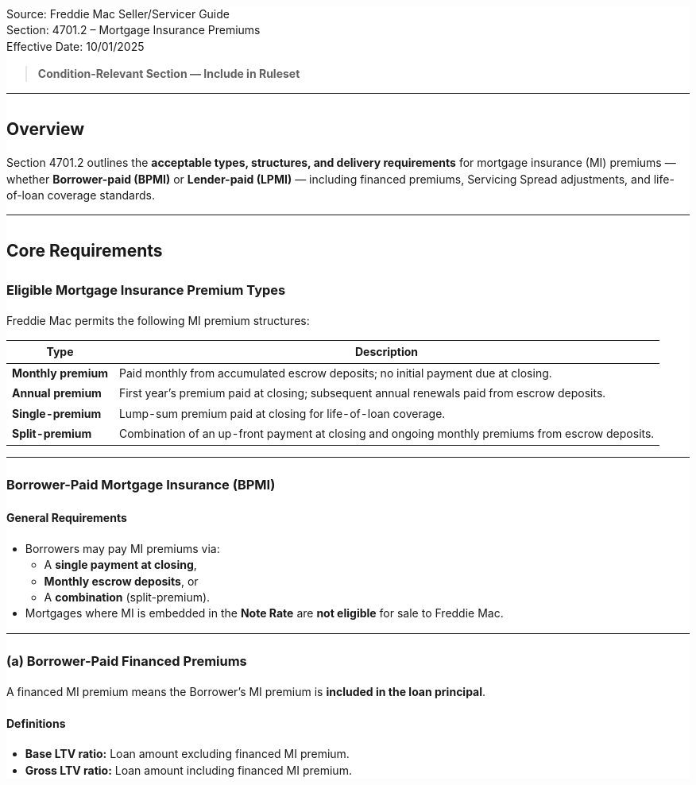Source: Freddie Mac Seller/Servicer Guide  
Section: 4701.2 – Mortgage Insurance Premiums  
Effective Date: 10/01/2025  

> **Condition-Relevant Section — Include in Ruleset**

---

## Overview  

Section 4701.2 outlines the **acceptable types, structures, and delivery requirements** for mortgage insurance (MI) premiums — whether **Borrower-paid (BPMI)** or **Lender-paid (LPMI)** — including financed premiums, Servicing Spread adjustments, and life-of-loan coverage standards.

---

## Core Requirements  

### Eligible Mortgage Insurance Premium Types  

Freddie Mac permits the following MI premium structures:

| Type | Description |
|------|--------------|
| **Monthly premium** | Paid monthly from accumulated escrow deposits; no initial payment due at closing. |
| **Annual premium** | First year’s premium paid at closing; subsequent annual renewals paid from escrow deposits. |
| **Single-premium** | Lump-sum premium paid at closing for life-of-loan coverage. |
| **Split-premium** | Combination of an up-front payment at closing and ongoing monthly premiums from escrow deposits. |

---

### Borrower-Paid Mortgage Insurance (BPMI)

#### General Requirements  
- Borrowers may pay MI premiums via:  
  - A **single payment at closing**,  
  - **Monthly escrow deposits**, or  
  - A **combination** (split-premium).  
- Mortgages where MI is embedded in the **Note Rate** are **not eligible** for sale to Freddie Mac.  

---

### (a) Borrower-Paid **Financed Premiums**  

A financed MI premium means the Borrower’s MI premium is **included in the loan principal**.  

#### Definitions  
- **Base LTV ratio:** Loan amount excluding financed MI premium.  
- **Gross LTV ratio:** Loan amount including financed MI premium.  
